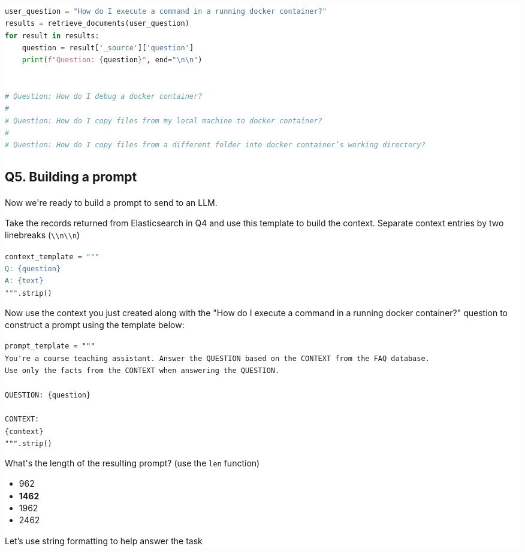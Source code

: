 
```python
user_question = "How do I execute a command in a running docker container?"
results = retrieve_documents(user_question)
for result in results:
    question = result['_source']['question']
    print(f"Question: {question}", end="\n\n")
    
    
# Question: How do I debug a docker container?
#
# Question: How do I copy files from my local machine to docker container?
#
# Question: How do I copy files from a different folder into docker container’s working directory?
```

## Q5. Building a prompt

Now we're ready to build a prompt to send to an LLM.

Take the records returned from Elasticsearch in Q4 and use this template to build the context. Separate context entries by two linebreaks (`\\n\\n`)

```python
context_template = """
Q: {question}
A: {text}
""".strip()

```

Now use the context you just created along with the "How do I execute a command in a running docker container?" question
to construct a prompt using the template below:

```
prompt_template = """
You're a course teaching assistant. Answer the QUESTION based on the CONTEXT from the FAQ database.
Use only the facts from the CONTEXT when answering the QUESTION.

QUESTION: {question}

CONTEXT:
{context}
""".strip()

```

What's the length of the resulting prompt? (use the `len` function)

- 962
- **1462**
- 1962
- 2462

Let’s use string formatting to help answer the task
